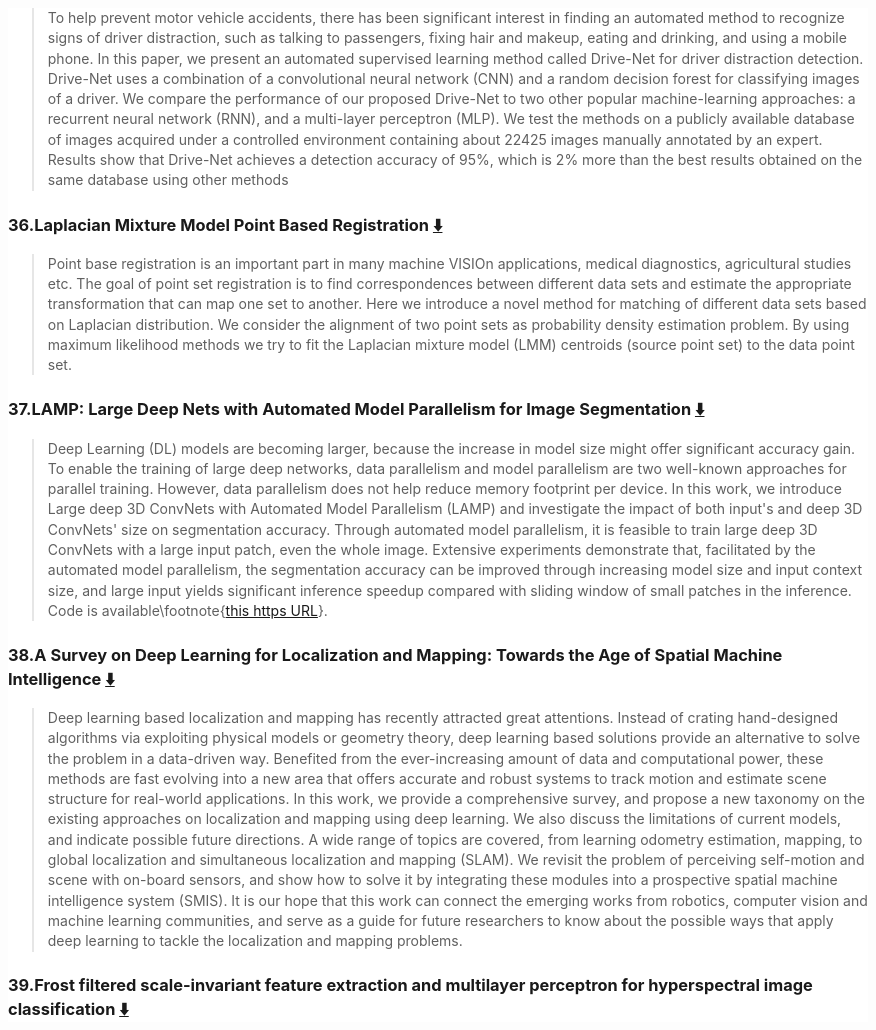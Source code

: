 >  To help prevent motor vehicle accidents, there has been significant interest in finding an automated method to recognize signs of driver distraction, such as talking to passengers, fixing hair and makeup, eating and drinking, and using a mobile phone. In this paper, we present an automated supervised learning method called Drive-Net for driver distraction detection. Drive-Net uses a combination of a convolutional neural network (CNN) and a random decision forest for classifying images of a driver. We compare the performance of our proposed Drive-Net to two other popular machine-learning approaches: a recurrent neural network (RNN), and a multi-layer perceptron (MLP). We test the methods on a publicly available database of images acquired under a controlled environment containing about 22425 images manually annotated by an expert. Results show that Drive-Net achieves a detection accuracy of 95%, which is 2% more than the best results obtained on the same database using other methods      
### 36.Laplacian Mixture Model Point Based Registration  [ :arrow_down: ](https://arxiv.org/pdf/2006.12582.pdf)
>  Point base registration is an important part in many machine VISIOn applications, medical diagnostics, agricultural studies etc. The goal of point set registration is to find correspondences between different data sets and estimate the appropriate transformation that can map one set to another. Here we introduce a novel method for matching of different data sets based on Laplacian distribution. We consider the alignment of two point sets as probability density estimation problem. By using maximum likelihood methods we try to fit the Laplacian mixture model (LMM) centroids (source point set) to the data point set.      
### 37.LAMP: Large Deep Nets with Automated Model Parallelism for Image Segmentation  [ :arrow_down: ](https://arxiv.org/pdf/2006.12575.pdf)
>  Deep Learning (DL) models are becoming larger, because the increase in model size might offer significant accuracy gain. To enable the training of large deep networks, data parallelism and model parallelism are two well-known approaches for parallel training. However, data parallelism does not help reduce memory footprint per device. In this work, we introduce Large deep 3D ConvNets with Automated Model Parallelism (LAMP) and investigate the impact of both input's and deep 3D ConvNets' size on segmentation accuracy. Through automated model parallelism, it is feasible to train large deep 3D ConvNets with a large input patch, even the whole image. Extensive experiments demonstrate that, facilitated by the automated model parallelism, the segmentation accuracy can be improved through increasing model size and input context size, and large input yields significant inference speedup compared with sliding window of small patches in the inference. Code is available\footnote{<a class="link-external link-https" href="https://github.com/wentaozhu/lamp-automated-model-parallelism" rel="external noopener nofollow">this https URL</a>}.      
### 38.A Survey on Deep Learning for Localization and Mapping: Towards the Age of Spatial Machine Intelligence  [ :arrow_down: ](https://arxiv.org/pdf/2006.12567.pdf)
>  Deep learning based localization and mapping has recently attracted great attentions. Instead of crating hand-designed algorithms via exploiting physical models or geometry theory, deep learning based solutions provide an alternative to solve the problem in a data-driven way. Benefited from the ever-increasing amount of data and computational power, these methods are fast evolving into a new area that offers accurate and robust systems to track motion and estimate scene structure for real-world applications. In this work, we provide a comprehensive survey, and propose a new taxonomy on the existing approaches on localization and mapping using deep learning. We also discuss the limitations of current models, and indicate possible future directions. A wide range of topics are covered, from learning odometry estimation, mapping, to global localization and simultaneous localization and mapping (SLAM). We revisit the problem of perceiving self-motion and scene with on-board sensors, and show how to solve it by integrating these modules into a prospective spatial machine intelligence system (SMIS). It is our hope that this work can connect the emerging works from robotics, computer vision and machine learning communities, and serve as a guide for future researchers to know about the possible ways that apply deep learning to tackle the localization and mapping problems.      
### 39.Frost filtered scale-invariant feature extraction and multilayer perceptron for hyperspectral image classification  [ :arrow_down: ](https://arxiv.org/pdf/2006.12556.pdf)